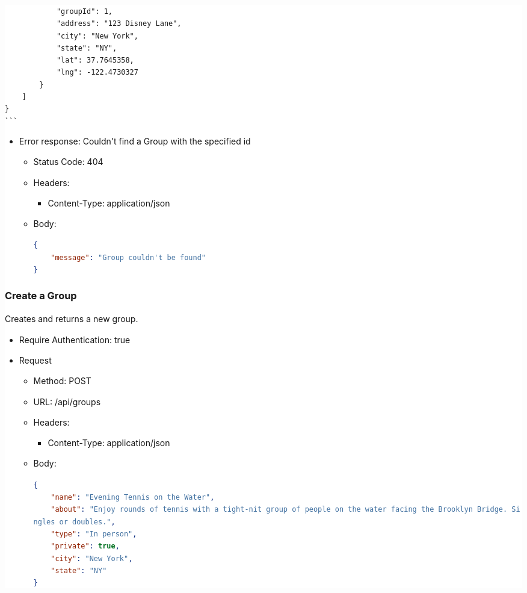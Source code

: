     			"groupId": 1,
    			"address": "123 Disney Lane",
    			"city": "New York",
    			"state": "NY",
    			"lat": 37.7645358,
    			"lng": -122.4730327
    		}
    	]
    }
    ```

- Error response: Couldn't find a Group with the specified id

  - Status Code: 404
  - Headers:
    - Content-Type: application/json
  - Body:

    ```json
    {
    	"message": "Group couldn't be found"
    }
    ```

### Create a Group

Creates and returns a new group.

- Require Authentication: true
- Request
  

  - Method: POST
  - URL: /api/groups
    <!--!!END -->
    <!--!!ADD -->
    <!-- * Method: ? -->
    <!-- * URL: ? -->
    <!--!!END_ADD -->
  - Headers:
    - Content-Type: application/json
  - Body:

    ```json
    {
    	"name": "Evening Tennis on the Water",
    	"about": "Enjoy rounds of tennis with a tight-nit group of people on the water facing the Brooklyn Bridge. Singles or doubles.",
    	"type": "In person",
    	"private": true,
    	"city": "New York",
    	"state": "NY"
    }
    ```
